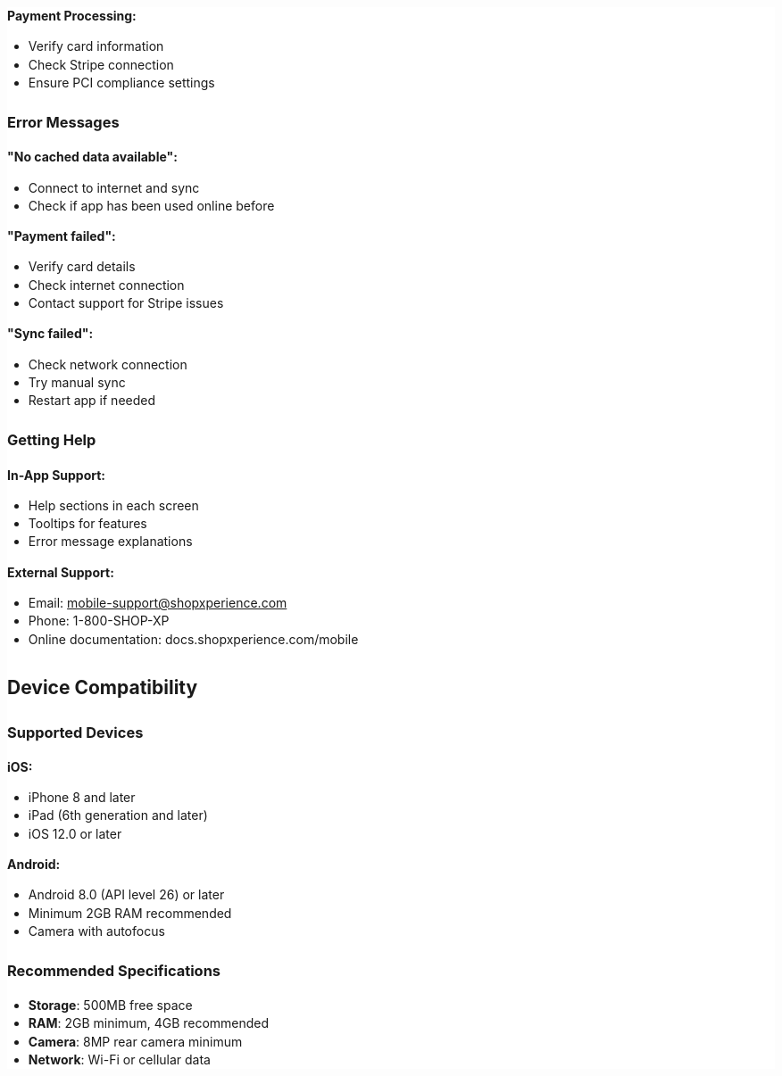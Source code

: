 **Payment Processing:**
- Verify card information
- Check Stripe connection
- Ensure PCI compliance settings

### Error Messages

**"No cached data available":**
- Connect to internet and sync
- Check if app has been used online before

**"Payment failed":**
- Verify card details
- Check internet connection
- Contact support for Stripe issues

**"Sync failed":**
- Check network connection
- Try manual sync
- Restart app if needed

### Getting Help

**In-App Support:**
- Help sections in each screen
- Tooltips for features
- Error message explanations

**External Support:**
- Email: mobile-support@shopxperience.com
- Phone: 1-800-SHOP-XP
- Online documentation: docs.shopxperience.com/mobile

## Device Compatibility

### Supported Devices

**iOS:**
- iPhone 8 and later
- iPad (6th generation and later)
- iOS 12.0 or later

**Android:**
- Android 8.0 (API level 26) or later
- Minimum 2GB RAM recommended
- Camera with autofocus

### Recommended Specifications

- **Storage**: 500MB free space
- **RAM**: 2GB minimum, 4GB recommended
- **Camera**: 8MP rear camera minimum
- **Network**: Wi-Fi or cellular data
